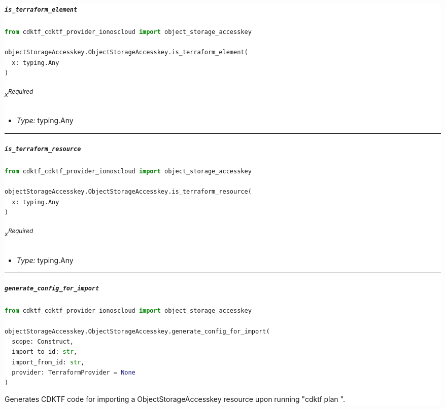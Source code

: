 ##### `is_terraform_element` <a name="is_terraform_element" id="@cdktf/provider-ionoscloud.objectStorageAccesskey.ObjectStorageAccesskey.isTerraformElement"></a>

```python
from cdktf_cdktf_provider_ionoscloud import object_storage_accesskey

objectStorageAccesskey.ObjectStorageAccesskey.is_terraform_element(
  x: typing.Any
)
```

###### `x`<sup>Required</sup> <a name="x" id="@cdktf/provider-ionoscloud.objectStorageAccesskey.ObjectStorageAccesskey.isTerraformElement.parameter.x"></a>

- *Type:* typing.Any

---

##### `is_terraform_resource` <a name="is_terraform_resource" id="@cdktf/provider-ionoscloud.objectStorageAccesskey.ObjectStorageAccesskey.isTerraformResource"></a>

```python
from cdktf_cdktf_provider_ionoscloud import object_storage_accesskey

objectStorageAccesskey.ObjectStorageAccesskey.is_terraform_resource(
  x: typing.Any
)
```

###### `x`<sup>Required</sup> <a name="x" id="@cdktf/provider-ionoscloud.objectStorageAccesskey.ObjectStorageAccesskey.isTerraformResource.parameter.x"></a>

- *Type:* typing.Any

---

##### `generate_config_for_import` <a name="generate_config_for_import" id="@cdktf/provider-ionoscloud.objectStorageAccesskey.ObjectStorageAccesskey.generateConfigForImport"></a>

```python
from cdktf_cdktf_provider_ionoscloud import object_storage_accesskey

objectStorageAccesskey.ObjectStorageAccesskey.generate_config_for_import(
  scope: Construct,
  import_to_id: str,
  import_from_id: str,
  provider: TerraformProvider = None
)
```

Generates CDKTF code for importing a ObjectStorageAccesskey resource upon running "cdktf plan <stack-name>".
